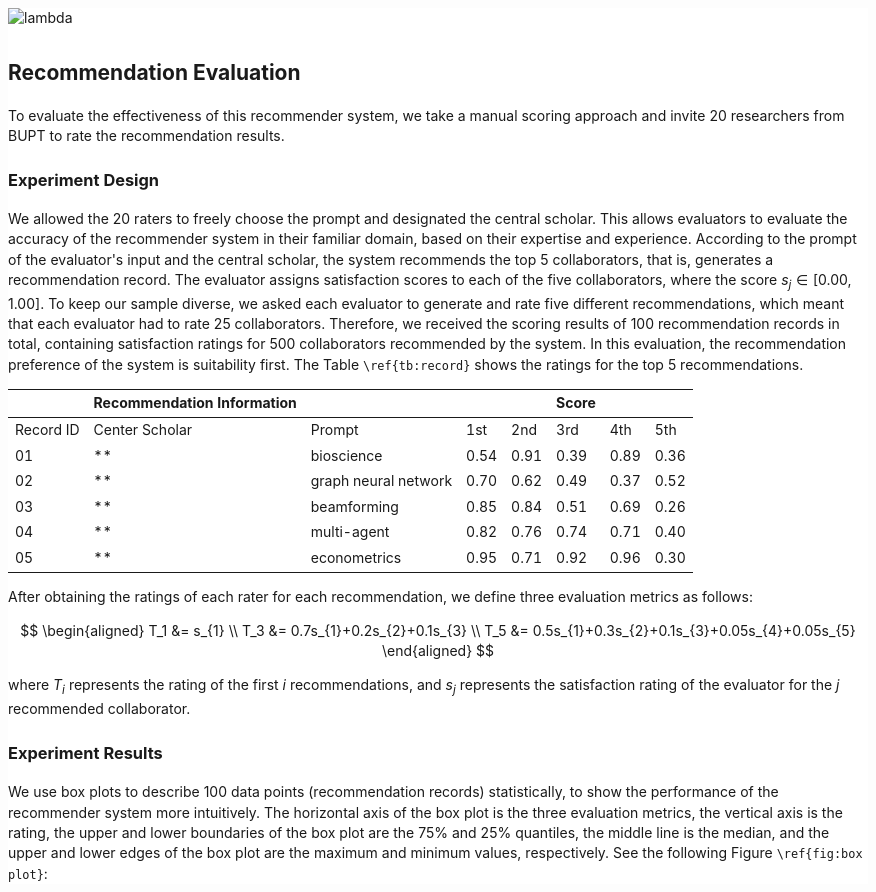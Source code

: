 ![lambda](https://my-typora-p1.oss-cn-beijing.aliyuncs.com/typoraImgs/202303102323182.png)

## Recommendation Evaluation

To evaluate the effectiveness of this recommender system, we take a manual scoring approach and invite 20 researchers from BUPT to rate the recommendation results.

### Experiment Design

We allowed the 20 raters to freely choose the prompt and designated the central scholar. This allows evaluators to evaluate the accuracy of the recommender system in their familiar domain, based on their expertise and experience.
According to the prompt of the evaluator's input and the central scholar, the system recommends the top 5 collaborators, that is, generates a recommendation record. The evaluator assigns satisfaction scores to each of the five collaborators, where the score $s_j \in \left [0.00,1.00 \right]$.
To keep our sample diverse, we asked each evaluator to generate and rate five different recommendations, which meant that each evaluator had to rate 25 collaborators. Therefore, we received the scoring results of 100 recommendation records in total, containing satisfaction ratings for 500 collaborators recommended by the system.
In this evaluation, the recommendation preference of the system is suitability first. The Table `\ref{tb:record}` shows the ratings for the top 5 recommendations.

|           | Recommendation Information |                      |      |      | Score |      |      |
| --------- | -------------------------- | -------------------- | ---- | ---- | ----- | ---- | ---- |
| Record ID | Center Scholar             | Prompt               | 1st  | 2nd  | 3rd   | 4th  | 5th  |
| 01        | \*\*                       | bioscience           | 0.54 | 0.91 | 0.39  | 0.89 | 0.36 |
| 02        | \*\*                       | graph neural network | 0.70 | 0.62 | 0.49  | 0.37 | 0.52 |
| 03        | \*\*                       | beamforming          | 0.85 | 0.84 | 0.51  | 0.69 | 0.26 |
| 04        | \*\*                       | multi-agent          | 0.82 | 0.76 | 0.74  | 0.71 | 0.40 |
| 05        | \*\*                       | econometrics         | 0.95 | 0.71 | 0.92  | 0.96 | 0.30 |

After obtaining the ratings of each rater for each recommendation, we define three evaluation metrics as follows:

$$
\begin{aligned}
T_1 &= s_{1} \\
T_3 &= 0.7s_{1}+0.2s_{2}+0.1s_{3} \\
T_5 &= 0.5s_{1}+0.3s_{2}+0.1s_{3}+0.05s_{4}+0.05s_{5}
\end{aligned}
$$

where $T_i$ represents the rating of the first $i$ recommendations, and $s_{j}$ represents the satisfaction rating of the evaluator for the $j$ recommended collaborator.

### Experiment Results

We use box plots to describe 100 data points (recommendation records) statistically, to show the performance of the recommender system more intuitively. The horizontal axis of the box plot is the three evaluation metrics, the vertical axis is the rating, the upper and lower boundaries of the box plot are the 75% and 25% quantiles, the middle line is the median, and the upper and lower edges of the box plot are the maximum and minimum values, respectively. See the following Figure `\ref{fig:boxplot}`:
